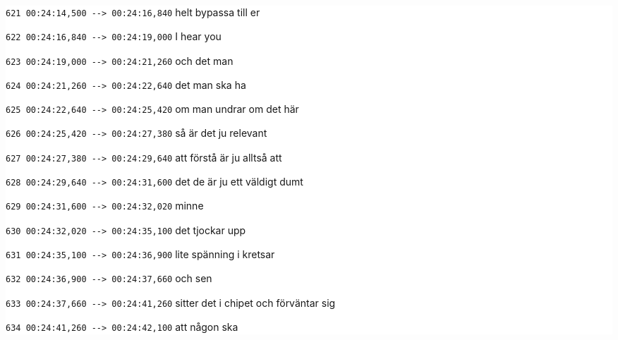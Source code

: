 

`621 00:24:14,500 --> 00:24:16,840`
helt bypassa till er



`622 00:24:16,840 --> 00:24:19,000`
I hear you



`623 00:24:19,000 --> 00:24:21,260`
och det man



`624 00:24:21,260 --> 00:24:22,640`
det man ska ha



`625 00:24:22,640 --> 00:24:25,420`
om man undrar om det här



`626 00:24:25,420 --> 00:24:27,380`
så är det ju relevant



`627 00:24:27,380 --> 00:24:29,640`
att förstå är ju alltså att



`628 00:24:29,640 --> 00:24:31,600`
det de är ju ett väldigt dumt



`629 00:24:31,600 --> 00:24:32,020`
minne



`630 00:24:32,020 --> 00:24:35,100`
det tjockar upp



`631 00:24:35,100 --> 00:24:36,900`
lite spänning i kretsar



`632 00:24:36,900 --> 00:24:37,660`
och sen



`633 00:24:37,660 --> 00:24:41,260`
sitter det i chipet och förväntar sig



`634 00:24:41,260 --> 00:24:42,100`
att någon ska
